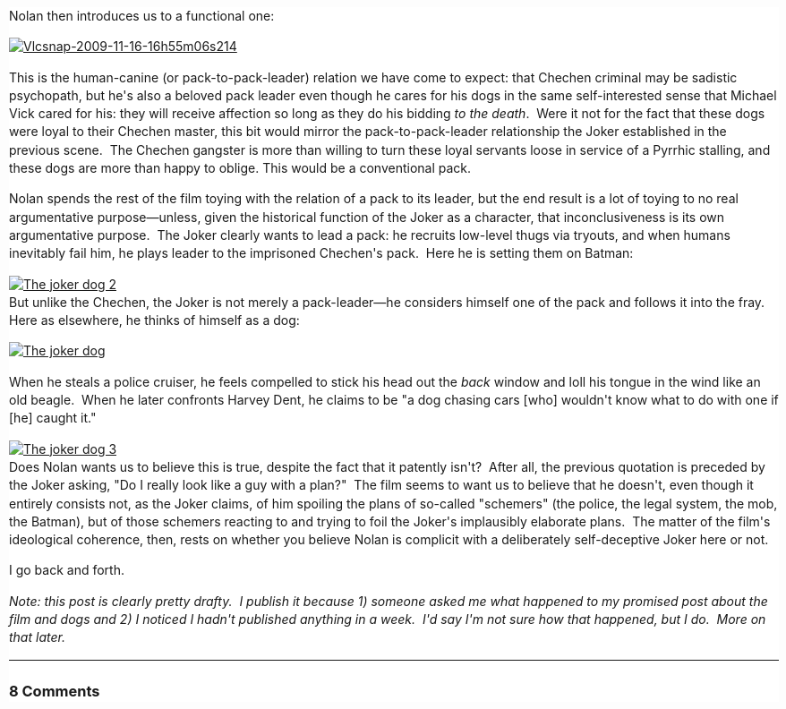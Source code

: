 Nolan then introduces us to a functional one:

[![Vlcsnap-2009-11-16-16h55m06s214](http://acephalous.typepad.com/.a/6a00d8341c2df453ef012875ab3835970c-500wi)](http://acephalous.typepad.com/.a/6a00d8341c2df453ef012875ab3835970c-pi)   

 This is the human-canine (or pack-to-pack-leader) relation we have come to expect: that Chechen criminal may be sadistic psychopath, but he's also a beloved pack leader even though he cares for his dogs in the same self-interested sense that Michael Vick cared for his: they will receive affection so long as they do his bidding _to the death_.  Were it not for the fact that these dogs were loyal to their Chechen master, this bit would mirror the pack-to-pack-leader relationship the Joker established in the previous scene.  The Chechen gangster is more than willing to turn these loyal servants loose in service of a Pyrrhic stalling, and these dogs are more than happy to oblige. This would be a conventional pack.

Nolan spends the rest of the film toying with the relation of a pack to its leader, but the end result is a lot of toying to no real argumentative purpose—unless, given the historical function of the Joker as a character, that inconclusiveness is its own argumentative purpose.  The Joker clearly wants to lead a pack: he recruits low-level thugs via tryouts, and when humans inevitably fail him, he plays leader to the imprisoned Chechen's pack.  Here he is setting them on Batman:

[![The joker dog 2](http://acephalous.typepad.com/.a/6a00d8341c2df453ef0120a7d03f38970b-500wi)](http://acephalous.typepad.com/.a/6a00d8341c2df453ef0120a7d03f38970b-popup)   
 But unlike the Chechen, the Joker is not merely a pack-leader—he considers himself one of the pack and follows it into the fray.  Here as elsewhere, he thinks of himself as a dog:

[![The joker dog](http://acephalous.typepad.com/.a/6a00d8341c2df453ef0120a7d041ec970b-500wi)](http://acephalous.typepad.com/.a/6a00d8341c2df453ef0120a7d041ec970b-popup)

When he steals a police cruiser, he feels compelled to stick his head out the _back_ window and loll his tongue in the wind like an old beagle.  When he later confronts Harvey Dent, he claims to be "a dog chasing cars [who] wouldn't know what to do with one if [he] caught it."  

[![The joker dog 3](http://acephalous.typepad.com/.a/6a00d8341c2df453ef0120a7d05322970b-500wi)](http://acephalous.typepad.com/.a/6a00d8341c2df453ef0120a7d05322970b-popup)   
Does Nolan wants us to believe this is true, despite the fact that it patently isn't?  After all, the previous quotation is preceded by the Joker asking, "Do I really look like a guy with a plan?"  The film seems to want us to believe that he doesn't, even though it entirely consists not, as the Joker claims, of him spoiling the plans of so-called "schemers" (the police, the legal system, the mob, the Batman), but of those schemers reacting to and trying to foil the Joker's implausibly elaborate plans.  The matter of the film's ideological coherence, then, rests on whether you believe Nolan is complicit with a deliberately self-deceptive Joker here or not.  

I go back and forth.  

_Note: this post is clearly pretty drafty.  I publish it because 1) someone asked me what happened to my promised post about the film and dogs and 2) I noticed I hadn't published anything in a week.  I'd say I'm not sure how that happened, but I do.  More on that later._

			

* * *

### 8 Comments 

		

                
[]()
